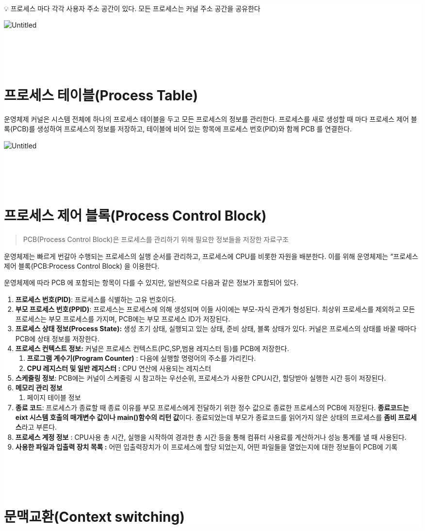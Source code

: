 <aside>
💡 프로세스 마다 각각 사용자 주소 공간이 있다.
모든 프로세스는 커널 주소 공간을 공유한다

</aside>

![Untitled](https://velog.velcdn.com/images/turningtwenty/post/01a56f68-c32c-4942-a7ef-8840d087215b/image.png)

<br>
<br>
<br>

# 프로세스 테이블(Process Table)

운영체제 커널은 시스템 전체에 하나의 프로세스 테이블을 두고 모든 프로세스의 정보를 관리한다.
프로세스를 새로 생성할 때 마다 프로세스 제어 블록(PCB)를 생성하여 프로세스의 정보를 저장하고, 테이블에 비어 있는 항목에 프로세스 번호(PID)와 함께 PCB 를 연결한다.

![Untitled](https://velog.velcdn.com/images/turningtwenty/post/205641df-798b-4c5a-8282-6e3a9c446c31/image.png)

<br>
<br>
<br>

# 프로세스 제어 블록(Process Control Block)

> PCB(Process Control Block)은 프로세스를 관리하기 위해 필요한 정보들을 저장한 자료구조

운영체제는 빠르게 번갈아 수행되는 프로세스의 실행 순서를 관리하고, 프로세스에 CPU를 비롯한 자원을 배분한다. 이를 위해 운영체제는 “프로세스 제어 블록(PCB:Process Control Block) 을 이용한다.

운영체제에 따라 PCB 에 포함되는 항목이 다를 수 있지만, 일반적으로 다음과 같은 정보가 포함되어 있다.

1. **프로세스 번호(PID)**: 프로세스를 식별하는 고유 번호이다.
2. **부모 프로세스 번호(PPID)**: 프로세스는 프로세스에 의해 생성되며 이들 사이에는 부모-자식 관계가 형성된다. 최상위 프로세스를 제외하고 모든 프로세스는 부모 프로세스를 가지며, PCB에는 부모 프로세스 ID가 저장된다.
3. **프로세스 상태 정보(Process State):** 생성 초기 상태, 실행되고 있는 상태, 준비 상태, 블록 상태가 있다. 커널은 프로세스의 상태를 바꿀 때마다 PCB에 상태 정보를 저장한다.
4. **프로세스 컨텍스트 정보:** 커널은 프로세스 컨텍스트(PC,SP,범용 레지스터 등)를 PCB에 저장한다.
    1. **프로그램 계수기(Program Counter)** : 다음에 실행할 명령어의 주소를 가리킨다.
    2. **CPU 레지스터 및 일반 레지스터 :** CPU 연산에 사용되는 레지스터
5. **스케줄링 정보**: PCB에는 커널이 스케줄링 시 참고하는 우선순위, 프로세스가 사용한 CPU시간, 할당받아 실행한 시간 등이 저장된다.
6. **메모리 관리 정보**
    1. 페이지 테이블 정보
7. **종료 코드**: 프로세스가 종료할 때 종료 이유를 부모 프로세스에게 전달하기 위한 정수 값으로 종료한 프로세스의 PCB에 저장된다. **종료코드는 eixt 시스템 호출의 매개변수 값이나 main()함수의 리턴 값**이다. 종료되었는데 부모가 종료코드를 읽어가지 않은 상태의 프로세스를 **좀비 프로세스**라고 부른다.
8. **프로세스 계정 정보** : CPU사용 총 시간, 실행을 시작하여 경과한 총 시간 등을 통해 컴퓨터 사용료를 계산하거나 성능 통계를 낼 때 사용된다.
9. **사용한 파일과 입출력 장치 목록 :** 어떤 입출력장치가 이 프로세스에 할당 되었는지, 어떤 파일들을 열었는지에 대한 정보들이 PCB에 기록

<br>
<br>
<br>

# 문맥교환(Context switching)
